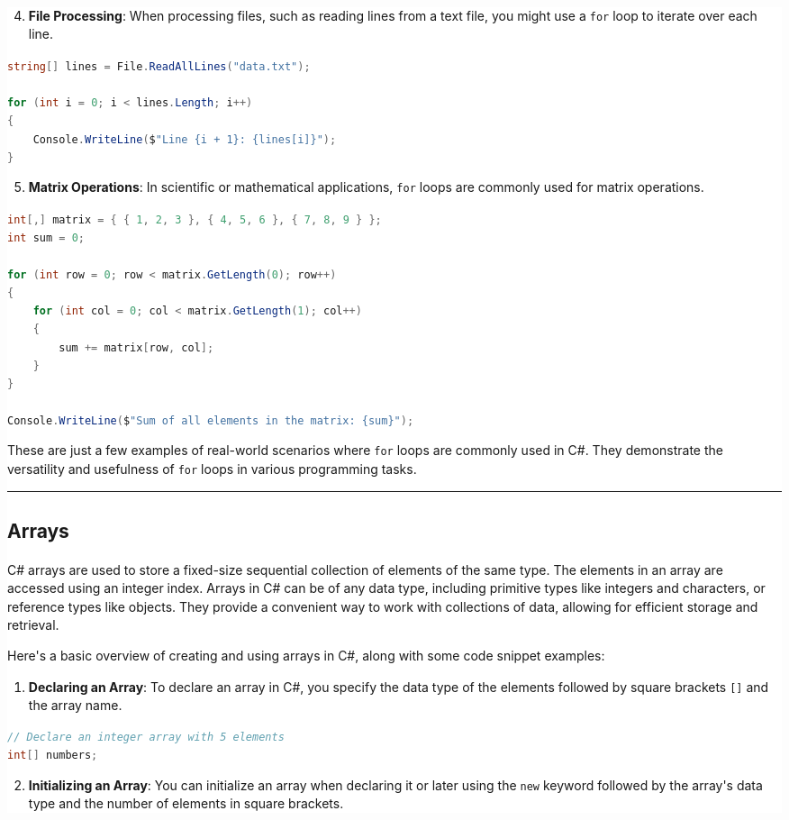 4. **File Processing**:
   When processing files, such as reading lines from a text file, you might use a `for` loop to iterate over each line.

```csharp
string[] lines = File.ReadAllLines("data.txt");

for (int i = 0; i < lines.Length; i++)
{
    Console.WriteLine($"Line {i + 1}: {lines[i]}");
}
```

5. **Matrix Operations**:
   In scientific or mathematical applications, `for` loops are commonly used for matrix operations.

```csharp
int[,] matrix = { { 1, 2, 3 }, { 4, 5, 6 }, { 7, 8, 9 } };
int sum = 0;

for (int row = 0; row < matrix.GetLength(0); row++)
{
    for (int col = 0; col < matrix.GetLength(1); col++)
    {
        sum += matrix[row, col];
    }
}

Console.WriteLine($"Sum of all elements in the matrix: {sum}");
```

These are just a few examples of real-world scenarios where `for` loops are commonly used in C#. They demonstrate the versatility and usefulness of `for` loops in various programming tasks.

---

## Arrays

C# arrays are used to store a fixed-size sequential collection of elements of the same type. The elements in an array are accessed using an integer index. Arrays in C# can be of any data type, including primitive types like integers and characters, or reference types like objects. They provide a convenient way to work with collections of data, allowing for efficient storage and retrieval.

Here's a basic overview of creating and using arrays in C#, along with some code snippet examples:

1. **Declaring an Array**: To declare an array in C#, you specify the data type of the elements followed by square brackets `[]` and the array name.

```csharp
// Declare an integer array with 5 elements
int[] numbers;
```

2. **Initializing an Array**: You can initialize an array when declaring it or later using the `new` keyword followed by the array's data type and the number of elements in square brackets.
